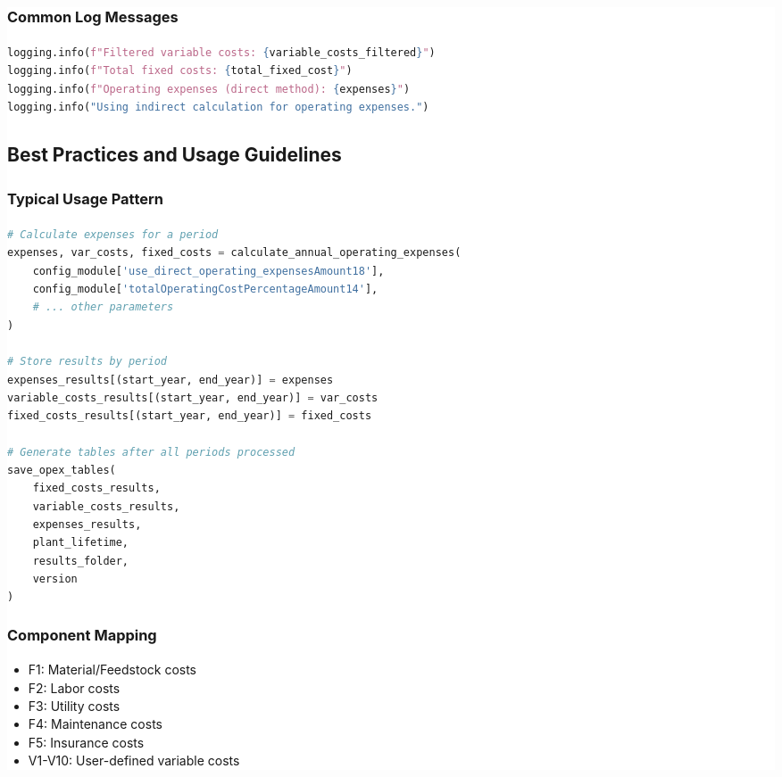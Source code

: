### Common Log Messages
```python
logging.info(f"Filtered variable costs: {variable_costs_filtered}")
logging.info(f"Total fixed costs: {total_fixed_cost}")
logging.info(f"Operating expenses (direct method): {expenses}")
logging.info("Using indirect calculation for operating expenses.")
```

## Best Practices and Usage Guidelines

### Typical Usage Pattern
```python
# Calculate expenses for a period
expenses, var_costs, fixed_costs = calculate_annual_operating_expenses(
    config_module['use_direct_operating_expensesAmount18'],
    config_module['totalOperatingCostPercentageAmount14'],
    # ... other parameters
)

# Store results by period
expenses_results[(start_year, end_year)] = expenses
variable_costs_results[(start_year, end_year)] = var_costs
fixed_costs_results[(start_year, end_year)] = fixed_costs

# Generate tables after all periods processed
save_opex_tables(
    fixed_costs_results,
    variable_costs_results,
    expenses_results,
    plant_lifetime,
    results_folder,
    version
)
```

### Component Mapping
- F1: Material/Feedstock costs
- F2: Labor costs
- F3: Utility costs
- F4: Maintenance costs
- F5: Insurance costs
- V1-V10: User-defined variable costs